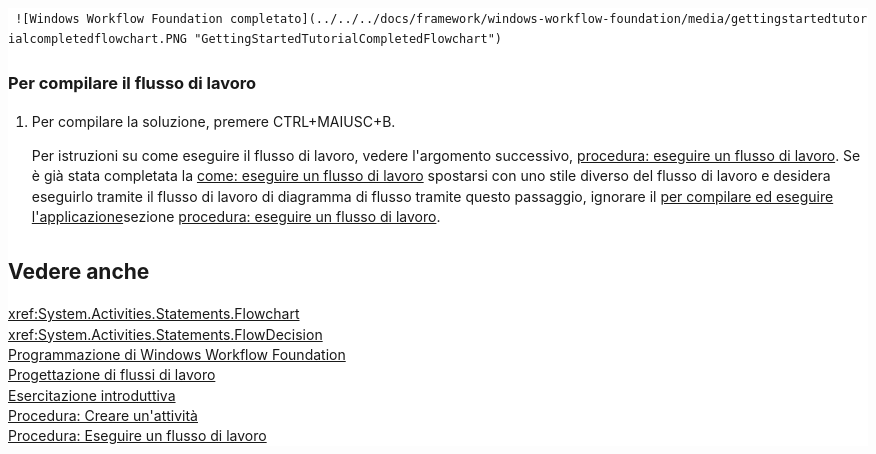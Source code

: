      ![Windows Workflow Foundation completato](../../../docs/framework/windows-workflow-foundation/media/gettingstartedtutorialcompletedflowchart.PNG "GettingStartedTutorialCompletedFlowchart")  
  
### <a name="to-build-the-workflow"></a>Per compilare il flusso di lavoro  
  
1.  Per compilare la soluzione, premere CTRL+MAIUSC+B.  
  
     Per istruzioni su come eseguire il flusso di lavoro, vedere l'argomento successivo, [procedura: eseguire un flusso di lavoro](../../../docs/framework/windows-workflow-foundation/how-to-run-a-workflow.md). Se è già stata completata la [come: eseguire un flusso di lavoro](../../../docs/framework/windows-workflow-foundation/how-to-run-a-workflow.md) spostarsi con uno stile diverso del flusso di lavoro e desidera eseguirlo tramite il flusso di lavoro di diagramma di flusso tramite questo passaggio, ignorare il [per compilare ed eseguire l'applicazione](../../../docs/framework/windows-workflow-foundation/how-to-run-a-workflow.md#BKMK_ToRunTheApplication)sezione [procedura: eseguire un flusso di lavoro](../../../docs/framework/windows-workflow-foundation/how-to-run-a-workflow.md).  
  
## <a name="see-also"></a>Vedere anche  
 <xref:System.Activities.Statements.Flowchart>  
 <xref:System.Activities.Statements.FlowDecision>  
 [Programmazione di Windows Workflow Foundation](../../../docs/framework/windows-workflow-foundation/programming.md)  
 [Progettazione di flussi di lavoro](../../../docs/framework/windows-workflow-foundation/designing-workflows.md)  
 [Esercitazione introduttiva](../../../docs/framework/windows-workflow-foundation/getting-started-tutorial.md)  
 [Procedura: Creare un'attività](../../../docs/framework/windows-workflow-foundation/how-to-create-an-activity.md)  
 [Procedura: Eseguire un flusso di lavoro](../../../docs/framework/windows-workflow-foundation/how-to-run-a-workflow.md)

